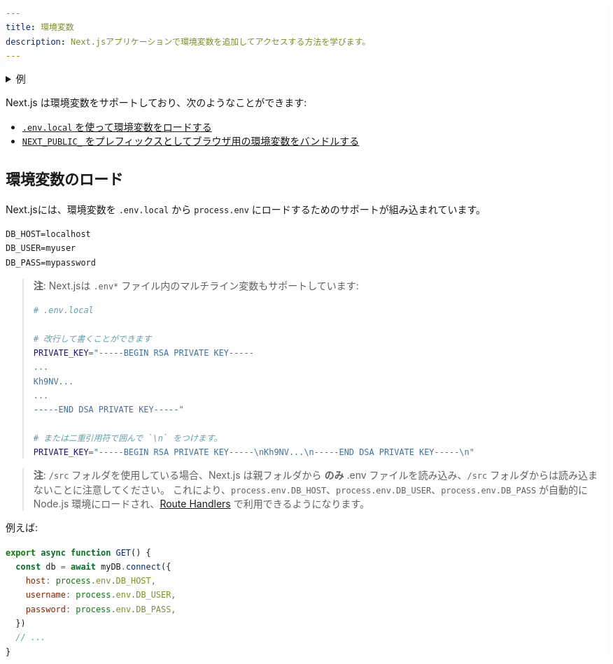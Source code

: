 ```yaml
---
title: 環境変数
description: Next.jsアプリケーションで環境変数を追加してアクセスする方法を学びます。
---
```


<details><summary>例</summary></details>

Next.js は環境変数をサポートしており、次のようなことができます:

- [`.env.local` を使って環境変数をロードする](#環境変数のロード)
- [`NEXT_PUBLIC_` をプレフィックスとしてブラウザ用の環境変数をバンドルする](#ブラウザ用環境変数のバンドル)

## 環境変数のロード

Next.jsには、環境変数を `.env.local` から `process.env` にロードするためのサポートが組み込まれています。

```txt title=".env.local"
DB_HOST=localhost
DB_USER=myuser
DB_PASS=mypassword
```

> **注**: Next.jsは `.env*` ファイル内のマルチライン変数もサポートしています:
>
> ```bash
> # .env.local
>
> # 改行して書くことができます
> PRIVATE_KEY="-----BEGIN RSA PRIVATE KEY-----
> ...
> Kh9NV...
> ...
> -----END DSA PRIVATE KEY-----"
>
> # または二重引用符で囲んで `\n` をつけます。
> PRIVATE_KEY="-----BEGIN RSA PRIVATE KEY-----\nKh9NV...\n-----END DSA PRIVATE KEY-----\n"
> ```

> **注**: `/src` フォルダを使用している場合、Next.js は親フォルダから **のみ** .env ファイルを読み込み、`/src` フォルダからは読み込まないことに注意してください。
> これにより、`process.env.DB_HOST`、`process.env.DB_USER`、`process.env.DB_PASS` が自動的に Node.js 環境にロードされ、[Route Handlers](/docs/app-router/building-your-application/routing/route-handlers) で利用できるようになります。

例えば:

```js title="app/api/route.js"
export async function GET() {
  const db = await myDB.connect({
    host: process.env.DB_HOST,
    username: process.env.DB_USER,
    password: process.env.DB_PASS,
  })
  // ...
}
```

